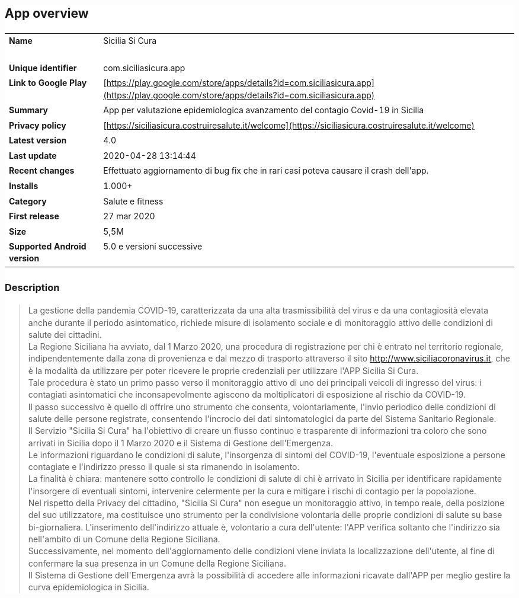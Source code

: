 ## App overview
| | |
|-------------------------|-------------------------| 
| **Name**&nbsp;&nbsp;&nbsp;&nbsp;&nbsp;&nbsp;&nbsp;&nbsp;&nbsp;&nbsp;&nbsp;&nbsp;&nbsp;&nbsp;&nbsp;&nbsp;&nbsp;&nbsp;&nbsp;&nbsp;&nbsp;&nbsp;&nbsp;&nbsp;&nbsp;&nbsp;&nbsp;&nbsp;&nbsp;&nbsp;&nbsp;&nbsp;&nbsp;&nbsp;&nbsp;&nbsp;&nbsp;&nbsp;&nbsp;&nbsp;  | Sicilia Si Cura |
| **Unique identifier** | com.siciliasicura.app |
| **Link to Google Play** | [https://play.google.com/store/apps/details?id=com.siciliasicura.app](https://play.google.com/store/apps/details?id=com.siciliasicura.app) |
| **Summary**  | App per valutazione epidemiologica avanzamento del contagio Covid-19 in Sicilia |
| **Privacy policy** | [https://siciliasicura.costruiresalute.it/welcome](https://siciliasicura.costruiresalute.it/welcome) |
| **Latest version** | 4.0 |
| **Last update** | 2020-04-28 13:14:44 |
| **Recent changes** | Effettuato aggiornamento di bug fix che in rari casi poteva causare il crash dell&#39;app. |
| **Installs**  | 1.000+ |
| **Category** | Salute e fitness |
| **First release** | 27 mar 2020 |
| **Size**  | 5,5M |
| **Supported Android version**  | 5.0 e versioni successive |

### Description
> La gestione della pandemia COVID-19, caratterizzata da una alta trasmissibilità del virus e da una contagiosità elevata anche durante il periodo asintomatico, richiede misure di isolamento sociale e di monitoraggio attivo delle condizioni di salute dei cittadini. 
<br>La Regione Siciliana ha avviato, dal 1 Marzo 2020, una procedura di registrazione per chi è entrato nel territorio regionale, indipendentemente dalla zona di provenienza e dal mezzo di trasporto attraverso il sito http://www.siciliacoronavirus.it, che è la modalità da utilizzare per poter ricevere le proprie credenziali per utilizzare l'APP Sicilia Si Cura.
<br>Tale procedura è stato un primo passo verso il monitoraggio attivo di uno dei principali veicoli di ingresso del virus: i contagiati asintomatici che inconsapevolmente agiscono da moltiplicatori di esposizione al rischio da COVID-19.
<br>Il passo successivo è quello di offrire uno strumento che consenta, volontariamente, l'invio periodico delle condizioni di salute delle persone registrate, consentendo l'incrocio dei dati sintomatologici da parte del Sistema Sanitario Regionale.
<br>Il Servizio "Sicilia Si Cura" ha l'obiettivo di creare un flusso continuo e trasparente di informazioni tra coloro che sono arrivati in Sicilia dopo il 1 Marzo 2020 e il Sistema di Gestione dell'Emergenza.
<br>Le informazioni riguardano le condizioni di salute, l'insorgenza di sintomi del COVID-19, l'eventuale esposizione a persone contagiate e l'indirizzo presso il quale si sta rimanendo in isolamento.
<br>La finalità è chiara: mantenere sotto controllo le condizioni di salute di chi è arrivato in Sicilia per identificare rapidamente l'insorgere di eventuali sintomi, intervenire celermente per la cura e mitigare i rischi di contagio per la popolazione.
<br>Nel rispetto della Privacy del cittadino, "Sicilia Si Cura" non esegue un monitoraggio attivo, in tempo reale, della posizione del suo utilizzatore, ma costituisce uno strumento per la condivisione volontaria delle proprie condizioni di salute su base bi-giornaliera. L'inserimento dell'indirizzo attuale è, volontario a cura dell'utente: l'APP verifica soltanto che l'indirizzo sia nell'ambito di un Comune della Regione Siciliana.
<br>Successivamente, nel momento dell'aggiornamento delle condizioni viene inviata la localizzazione dell'utente, al fine di confermare la sua presenza in un Comune della Regione Siciliana.
<br>Il Sistema di Gestione dell'Emergenza avrà la possibilità di accedere alle informazioni ricavate dall'APP per meglio gestire la curva epidemiologica in Sicilia.
